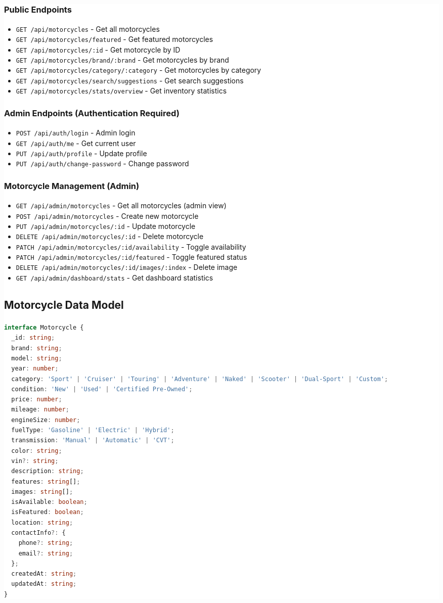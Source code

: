 ### Public Endpoints
- `GET /api/motorcycles` - Get all motorcycles
- `GET /api/motorcycles/featured` - Get featured motorcycles
- `GET /api/motorcycles/:id` - Get motorcycle by ID
- `GET /api/motorcycles/brand/:brand` - Get motorcycles by brand
- `GET /api/motorcycles/category/:category` - Get motorcycles by category
- `GET /api/motorcycles/search/suggestions` - Get search suggestions
- `GET /api/motorcycles/stats/overview` - Get inventory statistics

### Admin Endpoints (Authentication Required)
- `POST /api/auth/login` - Admin login
- `GET /api/auth/me` - Get current user
- `PUT /api/auth/profile` - Update profile
- `PUT /api/auth/change-password` - Change password

### Motorcycle Management (Admin)
- `GET /api/admin/motorcycles` - Get all motorcycles (admin view)
- `POST /api/admin/motorcycles` - Create new motorcycle
- `PUT /api/admin/motorcycles/:id` - Update motorcycle
- `DELETE /api/admin/motorcycles/:id` - Delete motorcycle
- `PATCH /api/admin/motorcycles/:id/availability` - Toggle availability
- `PATCH /api/admin/motorcycles/:id/featured` - Toggle featured status
- `DELETE /api/admin/motorcycles/:id/images/:index` - Delete image
- `GET /api/admin/dashboard/stats` - Get dashboard statistics

## Motorcycle Data Model

```typescript
interface Motorcycle {
  _id: string;
  brand: string;
  model: string;
  year: number;
  category: 'Sport' | 'Cruiser' | 'Touring' | 'Adventure' | 'Naked' | 'Scooter' | 'Dual-Sport' | 'Custom';
  condition: 'New' | 'Used' | 'Certified Pre-Owned';
  price: number;
  mileage: number;
  engineSize: number;
  fuelType: 'Gasoline' | 'Electric' | 'Hybrid';
  transmission: 'Manual' | 'Automatic' | 'CVT';
  color: string;
  vin?: string;
  description: string;
  features: string[];
  images: string[];
  isAvailable: boolean;
  isFeatured: boolean;
  location: string;
  contactInfo?: {
    phone?: string;
    email?: string;
  };
  createdAt: string;
  updatedAt: string;
}
```
